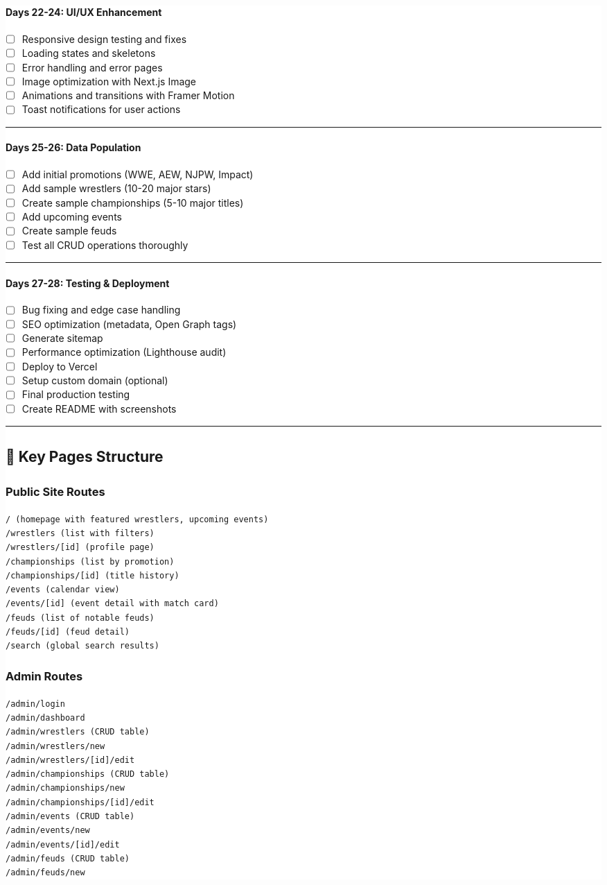 #### **Days 22-24: UI/UX Enhancement**
- [ ] Responsive design testing and fixes
- [ ] Loading states and skeletons
- [ ] Error handling and error pages
- [ ] Image optimization with Next.js Image
- [ ] Animations and transitions with Framer Motion
- [ ] Toast notifications for user actions

---

#### **Days 25-26: Data Population**
- [ ] Add initial promotions (WWE, AEW, NJPW, Impact)
- [ ] Add sample wrestlers (10-20 major stars)
- [ ] Create sample championships (5-10 major titles)
- [ ] Add upcoming events
- [ ] Create sample feuds
- [ ] Test all CRUD operations thoroughly

---

#### **Days 27-28: Testing & Deployment**
- [ ] Bug fixing and edge case handling
- [ ] SEO optimization (metadata, Open Graph tags)
- [ ] Generate sitemap
- [ ] Performance optimization (Lighthouse audit)
- [ ] Deploy to Vercel
- [ ] Setup custom domain (optional)
- [ ] Final production testing
- [ ] Create README with screenshots

---

## 🎨 **Key Pages Structure**

### **Public Site Routes**
```
/ (homepage with featured wrestlers, upcoming events)
/wrestlers (list with filters)
/wrestlers/[id] (profile page)
/championships (list by promotion)
/championships/[id] (title history)
/events (calendar view)
/events/[id] (event detail with match card)
/feuds (list of notable feuds)
/feuds/[id] (feud detail)
/search (global search results)
```

### **Admin Routes**
```
/admin/login
/admin/dashboard
/admin/wrestlers (CRUD table)
/admin/wrestlers/new
/admin/wrestlers/[id]/edit
/admin/championships (CRUD table)
/admin/championships/new
/admin/championships/[id]/edit
/admin/events (CRUD table)
/admin/events/new
/admin/events/[id]/edit
/admin/feuds (CRUD table)
/admin/feuds/new
```